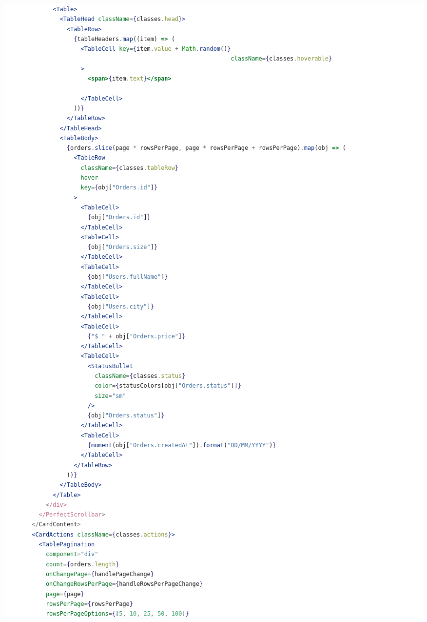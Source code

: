 ```jsx
              <Table>
                <TableHead className={classes.head}>
                  <TableRow>
                    {tableHeaders.map((item) => (
                      <TableCell key={item.value + Math.random()} 
																 className={classes.hoverable}           
                      >
                        <span>{item.text}</span>
              
                      </TableCell>
                    ))}
                  </TableRow>
                </TableHead>
                <TableBody>
                  {orders.slice(page * rowsPerPage, page * rowsPerPage + rowsPerPage).map(obj => (
                    <TableRow
                      className={classes.tableRow}
                      hover
                      key={obj["Orders.id"]}
                    >
                      <TableCell>
                        {obj["Orders.id"]}
                      </TableCell>
                      <TableCell>
                        {obj["Orders.size"]}
                      </TableCell>
                      <TableCell>
                        {obj["Users.fullName"]}
                      </TableCell>
                      <TableCell>
                        {obj["Users.city"]}
                      </TableCell>
                      <TableCell>
                        {"$ " + obj["Orders.price"]}
                      </TableCell>
                      <TableCell>
                        <StatusBullet
                          className={classes.status}
                          color={statusColors[obj["Orders.status"]]}
                          size="sm"
                        />
                        {obj["Orders.status"]}
                      </TableCell>
                      <TableCell>
                        {moment(obj["Orders.createdAt"]).format("DD/MM/YYYY")}
                      </TableCell>
                    </TableRow>
                  ))}
                </TableBody>
              </Table>
            </div>
          </PerfectScrollbar>
        </CardContent>
        <CardActions className={classes.actions}>
          <TablePagination
            component="div"
            count={orders.length}
            onChangePage={handlePageChange}
            onChangeRowsPerPage={handleRowsPerPageChange}
            page={page}
            rowsPerPage={rowsPerPage}
            rowsPerPageOptions={[5, 10, 25, 50, 100]}
```